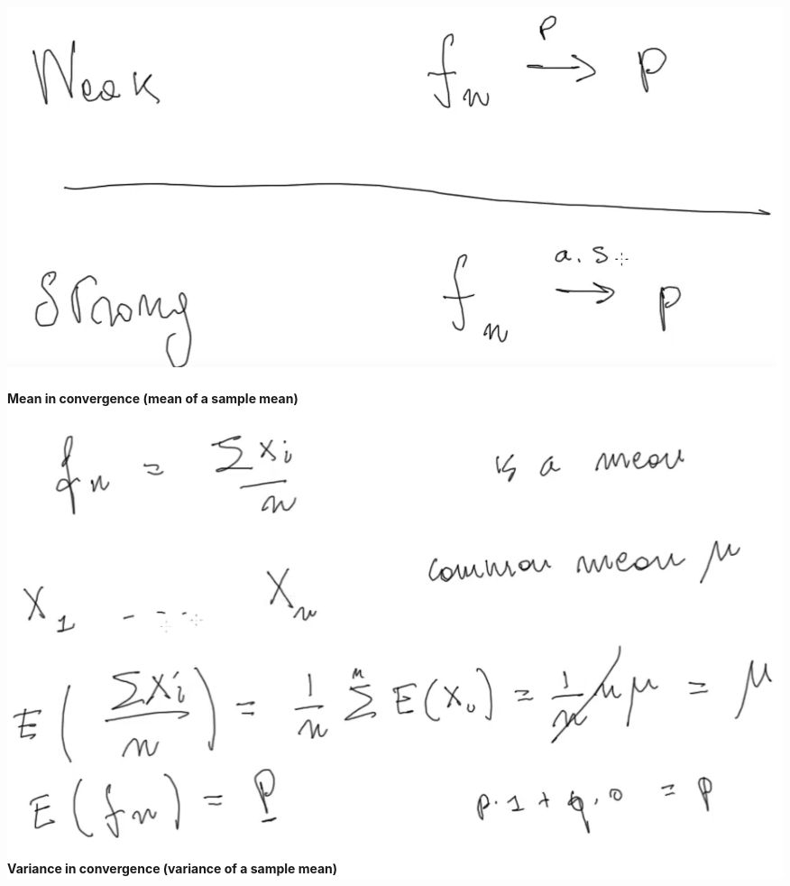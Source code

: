   ![](./res/img/131.png)

#### Mean in convergence (mean of a sample mean)

![](./res/img/132.png)

#### Variance in convergence (variance of a sample mean)
